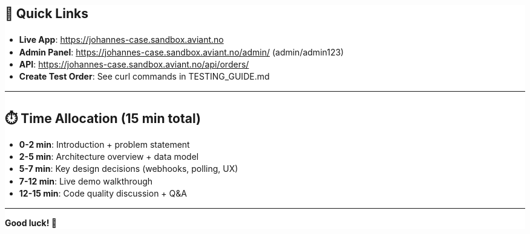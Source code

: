 
## 🔗 Quick Links

- **Live App**: https://johannes-case.sandbox.aviant.no
- **Admin Panel**: https://johannes-case.sandbox.aviant.no/admin/ (admin/admin123)
- **API**: https://johannes-case.sandbox.aviant.no/api/orders/
- **Create Test Order**: See curl commands in TESTING_GUIDE.md

---

## ⏱️ Time Allocation (15 min total)

- **0-2 min**: Introduction + problem statement
- **2-5 min**: Architecture overview + data model
- **5-7 min**: Key design decisions (webhooks, polling, UX)
- **7-12 min**: Live demo walkthrough
- **12-15 min**: Code quality discussion + Q&A

---

**Good luck! 🚀**

